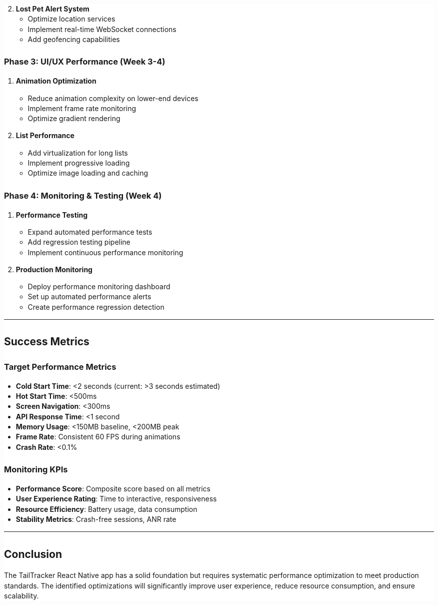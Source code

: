 2. **Lost Pet Alert System**
   - Optimize location services
   - Implement real-time WebSocket connections
   - Add geofencing capabilities

### Phase 3: UI/UX Performance (Week 3-4)
1. **Animation Optimization**
   - Reduce animation complexity on lower-end devices
   - Implement frame rate monitoring
   - Optimize gradient rendering

2. **List Performance**
   - Add virtualization for long lists
   - Implement progressive loading
   - Optimize image loading and caching

### Phase 4: Monitoring & Testing (Week 4)
1. **Performance Testing**
   - Expand automated performance tests
   - Add regression testing pipeline
   - Implement continuous performance monitoring

2. **Production Monitoring**
   - Deploy performance monitoring dashboard
   - Set up automated performance alerts
   - Create performance regression detection

---

## Success Metrics

### Target Performance Metrics
- **Cold Start Time**: <2 seconds (current: >3 seconds estimated)
- **Hot Start Time**: <500ms 
- **Screen Navigation**: <300ms
- **API Response Time**: <1 second
- **Memory Usage**: <150MB baseline, <200MB peak
- **Frame Rate**: Consistent 60 FPS during animations
- **Crash Rate**: <0.1%

### Monitoring KPIs
- **Performance Score**: Composite score based on all metrics
- **User Experience Rating**: Time to interactive, responsiveness
- **Resource Efficiency**: Battery usage, data consumption
- **Stability Metrics**: Crash-free sessions, ANR rate

---

## Conclusion

The TailTracker React Native app has a solid foundation but requires systematic performance optimization to meet production standards. The identified optimizations will significantly improve user experience, reduce resource consumption, and ensure scalability.
